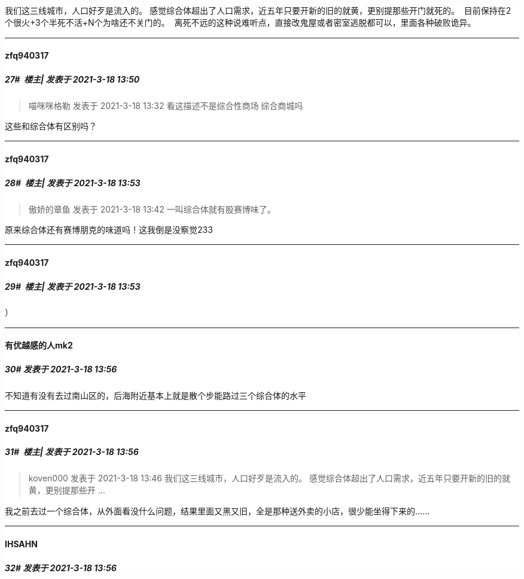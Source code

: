 
我们这三线城市，人口好歹是流入的。 感觉综合体超出了人口需求，近五年只要开新的旧的就黄，更别提那些开门就死的。  目前保持在2个很火+3个半死不活+N个为啥还不关门的。  离死不远的这种说难听点，直接改鬼屋或者密室逃脱都可以，里面各种破败诡异。 


-----

####  zfq940317  
##### 27#         楼主| 发表于 2021-3-18 13:50


<blockquote>喵咪咪格勒 发表于 2021-3-18 13:32
看这描述不是综合性商场 综合商城吗</blockquote>
这些和综合体有区别吗？


-----

####  zfq940317  
##### 28#         楼主| 发表于 2021-3-18 13:53


<blockquote>傲娇的章鱼 发表于 2021-3-18 13:42
一叫综合体就有股赛博味了。</blockquote>
原来综合体还有赛博朋克的味道吗！这我倒是没察觉233


-----

####  zfq940317  
##### 29#         楼主| 发表于 2021-3-18 13:53


）


-----

####  有优越感的人mk2  
##### 30#       发表于 2021-3-18 13:56


不知道有没有去过南山区的，后海附近基本上就是散个步能路过三个综合体的水平


-----

####  zfq940317  
##### 31#         楼主| 发表于 2021-3-18 13:56


<blockquote>koven000 发表于 2021-3-18 13:46
我们这三线城市，人口好歹是流入的。 感觉综合体超出了人口需求，近五年只要开新的旧的就黄，更别提那些开 ...</blockquote>
我之前去过一个综合体，从外面看没什么问题，结果里面又黑又旧，全是那种送外卖的小店，很少能坐得下来的......


-----

####  IHSAHN  
##### 32#       发表于 2021-3-18 13:56
